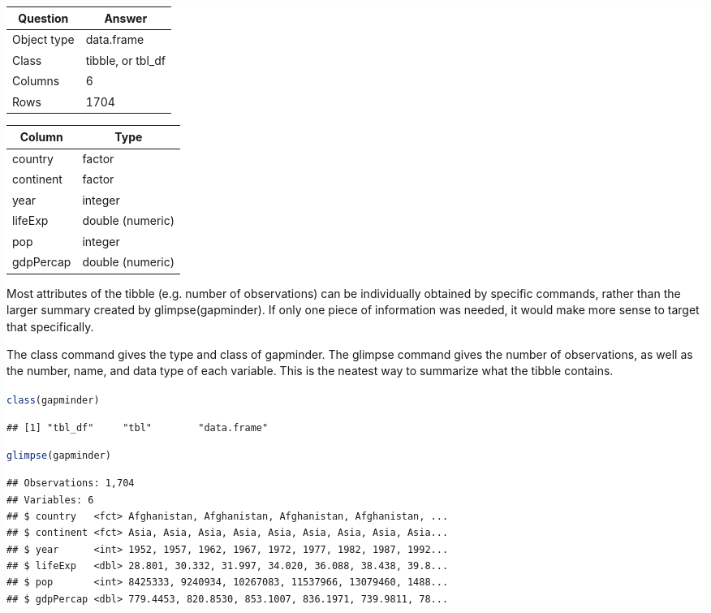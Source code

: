 | Question    | Answer             |
|-------------|--------------------|
| Object type | data.frame         |
| Class       | tibble, or tbl\_df |
| Columns     | 6                  |
| Rows        | 1704               |

| Column    | Type             |
|-----------|------------------|
| country   | factor           |
| continent | factor           |
| year      | integer          |
| lifeExp   | double (numeric) |
| pop       | integer          |
| gdpPercap | double (numeric) |

Most attributes of the tibble (e.g. number of observations) can be individually obtained by specific commands, rather than the larger summary created by glimpse(gapminder). If only one piece of information was needed, it would make more sense to target that specifically.

The class command gives the type and class of gapminder. The glimpse command gives the number of observations, as well as the number, name, and data type of each variable. This is the neatest way to summarize what the tibble contains.

``` r
class(gapminder)
```

    ## [1] "tbl_df"     "tbl"        "data.frame"

``` r
glimpse(gapminder)
```

    ## Observations: 1,704
    ## Variables: 6
    ## $ country   <fct> Afghanistan, Afghanistan, Afghanistan, Afghanistan, ...
    ## $ continent <fct> Asia, Asia, Asia, Asia, Asia, Asia, Asia, Asia, Asia...
    ## $ year      <int> 1952, 1957, 1962, 1967, 1972, 1977, 1982, 1987, 1992...
    ## $ lifeExp   <dbl> 28.801, 30.332, 31.997, 34.020, 36.088, 38.438, 39.8...
    ## $ pop       <int> 8425333, 9240934, 10267083, 11537966, 13079460, 1488...
    ## $ gdpPercap <dbl> 779.4453, 820.8530, 853.1007, 836.1971, 739.9811, 78...
